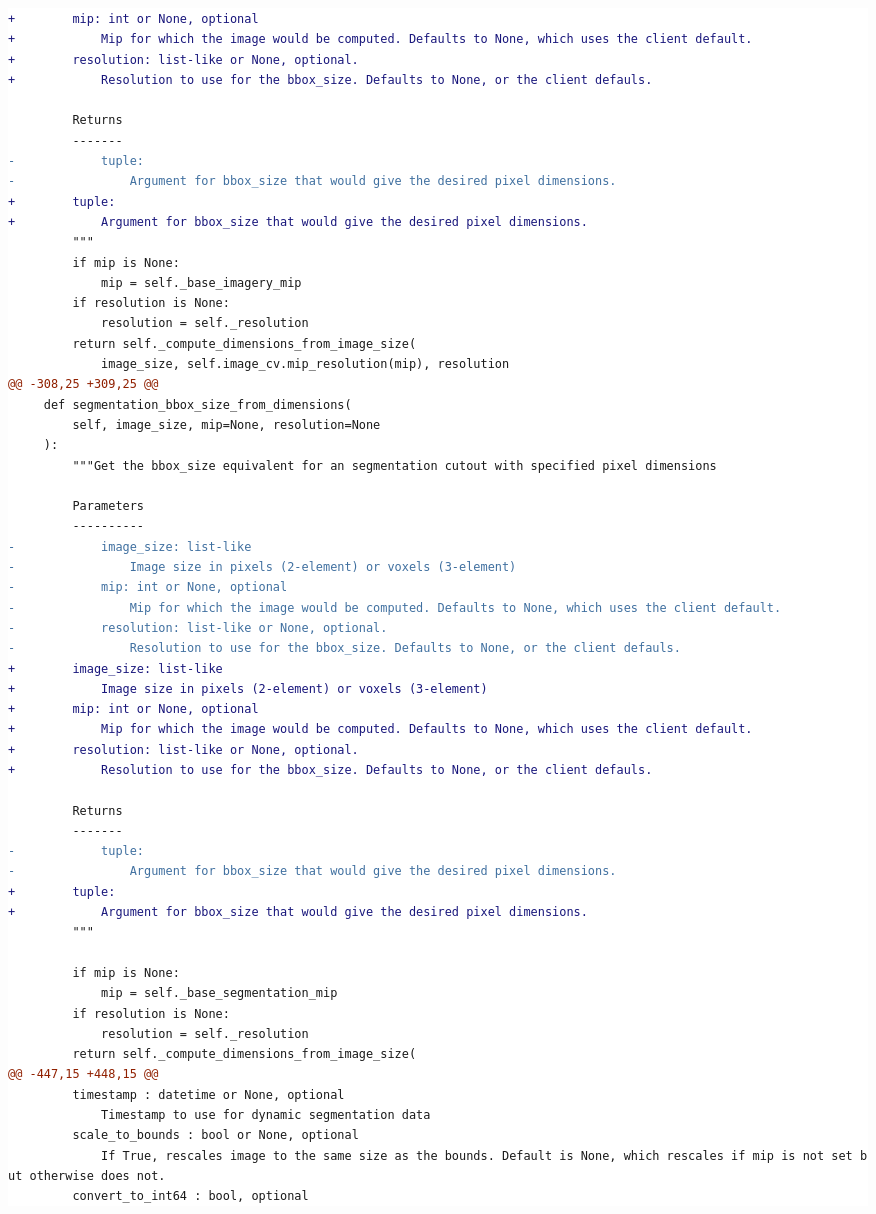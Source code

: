 ```diff
+        mip: int or None, optional
+            Mip for which the image would be computed. Defaults to None, which uses the client default.
+        resolution: list-like or None, optional.
+            Resolution to use for the bbox_size. Defaults to None, or the client defauls.
 
         Returns
         -------
-            tuple:
-                Argument for bbox_size that would give the desired pixel dimensions.
+        tuple:
+            Argument for bbox_size that would give the desired pixel dimensions.
         """
         if mip is None:
             mip = self._base_imagery_mip
         if resolution is None:
             resolution = self._resolution
         return self._compute_dimensions_from_image_size(
             image_size, self.image_cv.mip_resolution(mip), resolution
@@ -308,25 +309,25 @@
     def segmentation_bbox_size_from_dimensions(
         self, image_size, mip=None, resolution=None
     ):
         """Get the bbox_size equivalent for an segmentation cutout with specified pixel dimensions
 
         Parameters
         ----------
-            image_size: list-like
-                Image size in pixels (2-element) or voxels (3-element)
-            mip: int or None, optional
-                Mip for which the image would be computed. Defaults to None, which uses the client default.
-            resolution: list-like or None, optional.
-                Resolution to use for the bbox_size. Defaults to None, or the client defauls.
+        image_size: list-like
+            Image size in pixels (2-element) or voxels (3-element)
+        mip: int or None, optional
+            Mip for which the image would be computed. Defaults to None, which uses the client default.
+        resolution: list-like or None, optional.
+            Resolution to use for the bbox_size. Defaults to None, or the client defauls.
 
         Returns
         -------
-            tuple:
-                Argument for bbox_size that would give the desired pixel dimensions.
+        tuple:
+            Argument for bbox_size that would give the desired pixel dimensions.
         """
 
         if mip is None:
             mip = self._base_segmentation_mip
         if resolution is None:
             resolution = self._resolution
         return self._compute_dimensions_from_image_size(
@@ -447,15 +448,15 @@
         timestamp : datetime or None, optional
             Timestamp to use for dynamic segmentation data
         scale_to_bounds : bool or None, optional
             If True, rescales image to the same size as the bounds. Default is None, which rescales if mip is not set but otherwise does not.
         convert_to_int64 : bool, optional
```